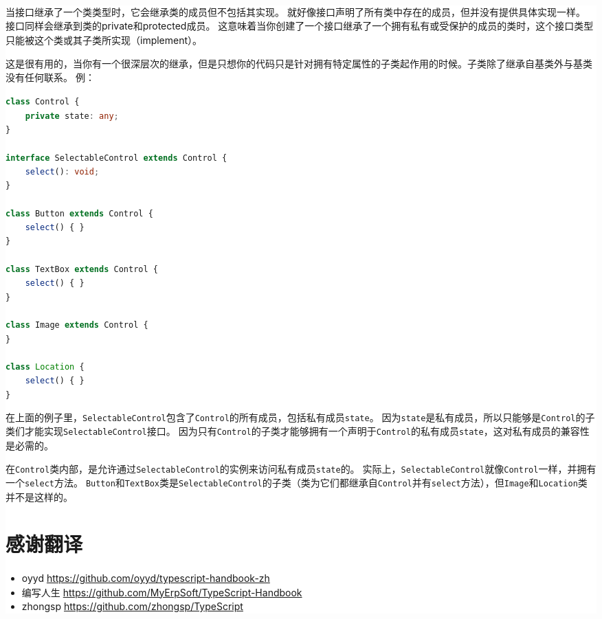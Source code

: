 当接口继承了一个类类型时，它会继承类的成员但不包括其实现。
就好像接口声明了所有类中存在的成员，但并没有提供具体实现一样。
接口同样会继承到类的private和protected成员。
这意味着当你创建了一个接口继承了一个拥有私有或受保护的成员的类时，这个接口类型只能被这个类或其子类所实现（implement）。

这是很有用的，当你有一个很深层次的继承，但是只想你的代码只是针对拥有特定属性的子类起作用的时候。子类除了继承自基类外与基类没有任何联系。
例：

```ts
class Control {
    private state: any;
}

interface SelectableControl extends Control {
    select(): void;
}

class Button extends Control {
    select() { }
}

class TextBox extends Control {
    select() { }
}

class Image extends Control {
}

class Location {
    select() { }
}
```
在上面的例子里，`SelectableControl`包含了`Control`的所有成员，包括私有成员`state`。
因为`state`是私有成员，所以只能够是`Control`的子类们才能实现`SelectableControl`接口。
因为只有`Control`的子类才能够拥有一个声明于`Control`的私有成员`state`，这对私有成员的兼容性是必需的。

在`Control`类内部，是允许通过`SelectableControl`的实例来访问私有成员`state`的。
实际上，`SelectableControl`就像`Control`一样，并拥有一个`select`方法。
`Button`和`TextBox`类是`SelectableControl`的子类（类为它们都继承自`Control`并有`select`方法），但`Image`和`Location`类并不是这样的。

# 感谢翻译
- oyyd      https://github.com/oyyd/typescript-handbook-zh
- 编写人生  https://github.com/MyErpSoft/TypeScript-Handbook
- zhongsp   https://github.com/zhongsp/TypeScript
